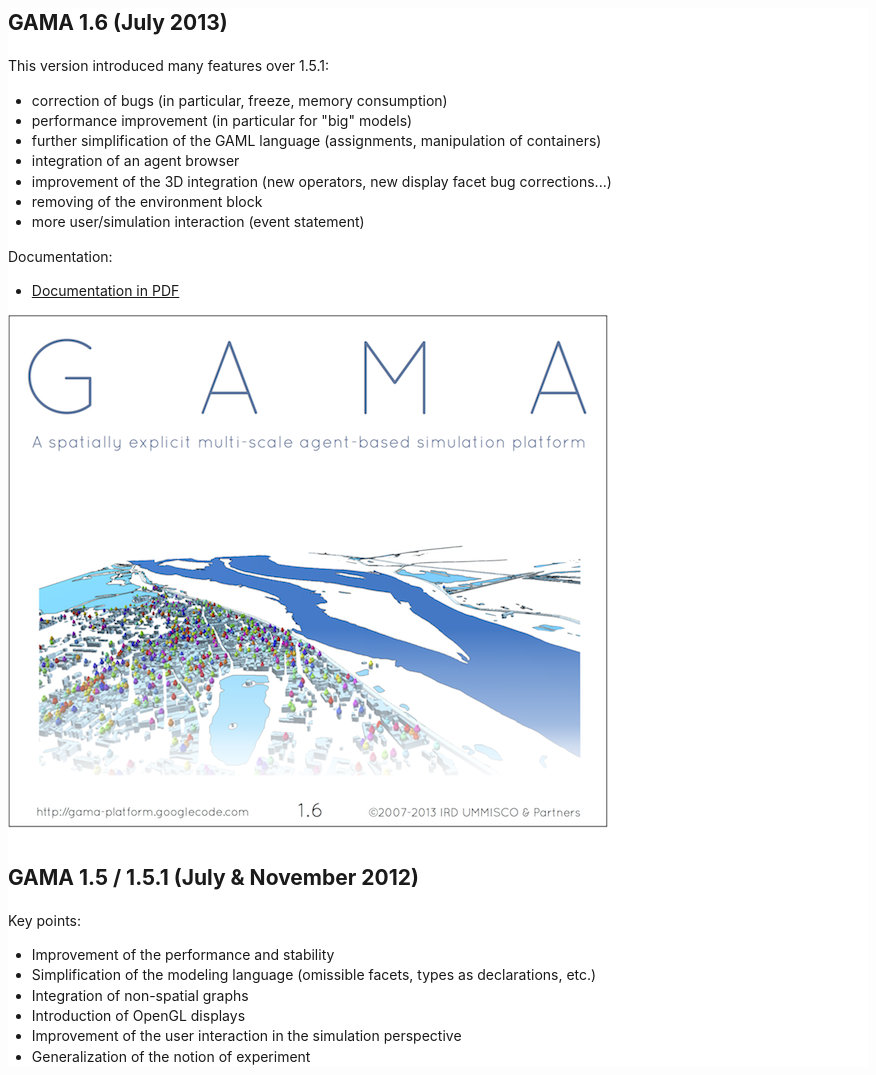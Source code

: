 

## GAMA 1.6 (July 2013)
This version introduced many features over 1.5.1:

* correction of bugs (in particular, freeze, memory consumption)
* performance improvement (in particular for "big" models)
* further simplification of the GAML language (assignments, manipulation of containers)
* integration of an agent browser
* improvement of the 3D integration (new operators, new display facet bug corrections...)
* removing of the environment block
* more user/simulation interaction (event statement)

Documentation:

* [Documentation in PDF](https://github.com/gama-platform/gama/wiki/resources/pdf/docGAMAv161.pdf)


![images/splash_1_6.png](/resources/images/splashscreens/splash_1_6.png)



## GAMA 1.5 / 1.5.1 (July & November 2012)
Key points:

* Improvement of the performance and stability
* Simplification of the modeling language (omissible facets, types as declarations, etc.)
* Integration of non-spatial graphs
* Introduction of OpenGL displays
* Improvement of the user interaction in the simulation perspective
* Generalization of the notion of experiment
